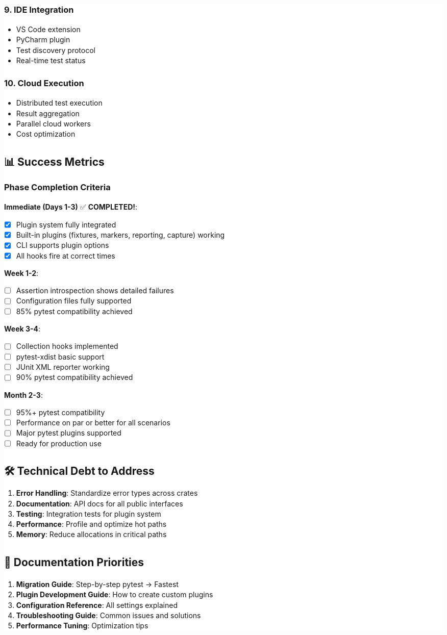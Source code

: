 ### 9. **IDE Integration**
- VS Code extension
- PyCharm plugin
- Test discovery protocol
- Real-time test status

### 10. **Cloud Execution**
- Distributed test execution
- Result aggregation
- Parallel cloud workers
- Cost optimization

## 📊 Success Metrics

### Phase Completion Criteria

**Immediate (Days 1-3)** ✅ **COMPLETED!**:
- [x] Plugin system fully integrated
- [x] Built-in plugins (fixtures, markers, reporting, capture) working
- [x] CLI supports plugin options
- [x] All hooks fire at correct times

**Week 1-2**:
- [ ] Assertion introspection shows detailed failures
- [ ] Configuration files fully supported
- [ ] 85% pytest compatibility achieved

**Week 3-4**:
- [ ] Collection hooks implemented
- [ ] pytest-xdist basic support
- [ ] JUnit XML reporter working
- [ ] 90% pytest compatibility achieved

**Month 2-3**:
- [ ] 95%+ pytest compatibility
- [ ] Performance on par or better for all scenarios
- [ ] Major pytest plugins supported
- [ ] Ready for production use

## 🛠️ Technical Debt to Address

1. **Error Handling**: Standardize error types across crates
2. **Documentation**: API docs for all public interfaces
3. **Testing**: Integration tests for plugin system
4. **Performance**: Profile and optimize hot paths
5. **Memory**: Reduce allocations in critical paths

## 📝 Documentation Priorities

1. **Migration Guide**: Step-by-step pytest → Fastest
2. **Plugin Development Guide**: How to create custom plugins
3. **Configuration Reference**: All settings explained
4. **Troubleshooting Guide**: Common issues and solutions
5. **Performance Tuning**: Optimization tips
